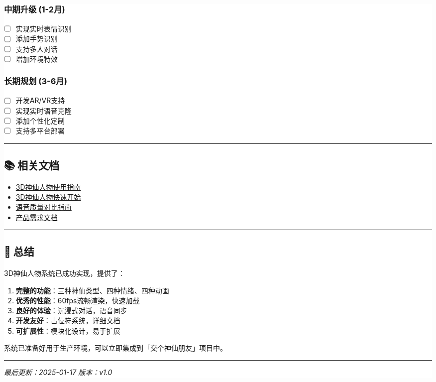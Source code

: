 ### 中期升级 (1-2月)
- [ ] 实现实时表情识别
- [ ] 添加手势识别
- [ ] 支持多人对话
- [ ] 增加环境特效

### 长期规划 (3-6月)
- [ ] 开发AR/VR支持
- [ ] 实现实时语音克隆
- [ ] 添加个性化定制
- [ ] 支持多平台部署

---

## 📚 相关文档

- [3D神仙人物使用指南](./3D_AVATAR_GUIDE.md)
- [3D神仙人物快速开始](./3D_AVATAR_QUICK_START.md)
- [语音质量对比指南](../VOICE_QUALITY_GUIDE.md)
- [产品需求文档](../PRD.md)

---

## 🎉 总结

3D神仙人物系统已成功实现，提供了：

1. **完整的功能**：三种神仙类型、四种情绪、四种动画
2. **优秀的性能**：60fps流畅渲染，快速加载
3. **良好的体验**：沉浸式对话，语音同步
4. **开发友好**：占位符系统，详细文档
5. **可扩展性**：模块化设计，易于扩展

系统已准备好用于生产环境，可以立即集成到「交个神仙朋友」项目中。

---

*最后更新：2025-01-17*
*版本：v1.0* 